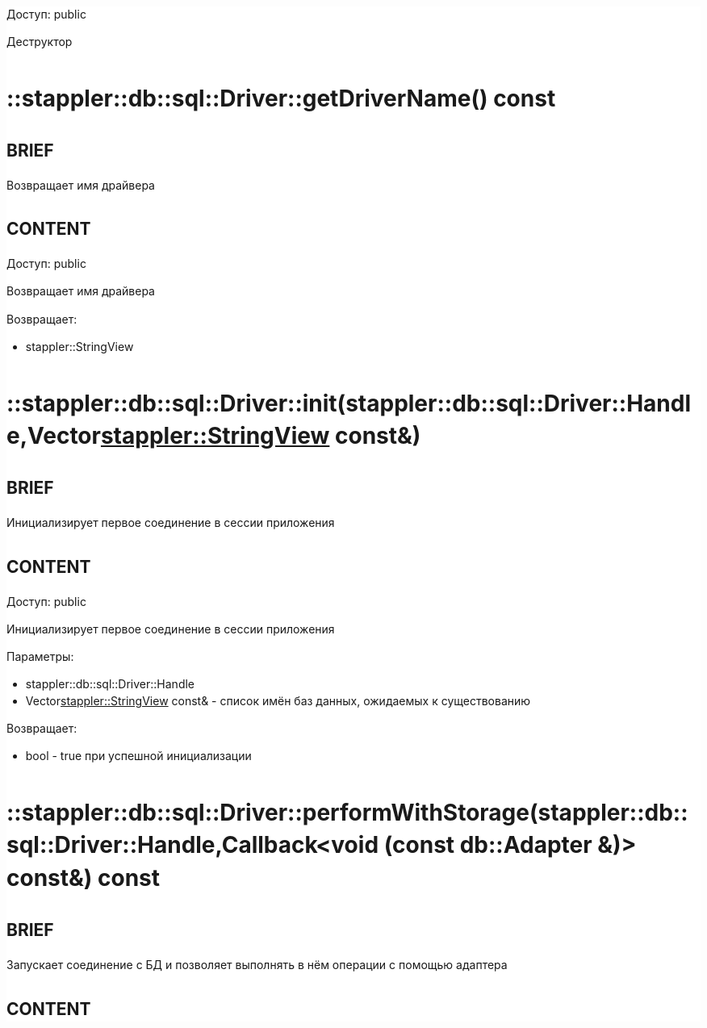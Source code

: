 Доступ: public

Деструктор


# ::stappler::db::sql::Driver::getDriverName() const

## BRIEF

Возвращает имя драйвера

## CONTENT

Доступ: public

Возвращает имя драйвера

Возвращает:
* stappler::StringView

# ::stappler::db::sql::Driver::init(stappler::db::sql::Driver::Handle,Vector<stappler::StringView> const&)

## BRIEF

Инициализирует первое соединение в сессии приложения

## CONTENT

Доступ: public

Инициализирует первое соединение в сессии приложения

Параметры:
* stappler::db::sql::Driver::Handle
* Vector<stappler::StringView> const& - список имён баз данных, ожидаемых к существованию

Возвращает:
* bool - true при успешной инициализации

# ::stappler::db::sql::Driver::performWithStorage(stappler::db::sql::Driver::Handle,Callback<void (const db::Adapter &)> const&) const

## BRIEF

Запускает соединение с БД и позволяет выполнять в нём операции с помощью адаптера

## CONTENT
